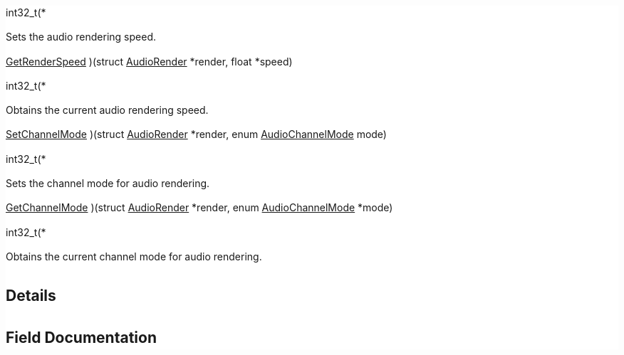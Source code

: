 </td>
<td class="cellrowborder" valign="top" width="50%" headers="mcps1.1.3.1.2 "><p id="p521982719093529"><a name="p521982719093529"></a><a name="p521982719093529"></a>int32_t(* </p>
<p id="p1282932925093529"><a name="p1282932925093529"></a><a name="p1282932925093529"></a>Sets the audio rendering speed. </p>
</td>
</tr>
<tr id="row1060396809093529"><td class="cellrowborder" valign="top" width="50%" headers="mcps1.1.3.1.1 "><p id="p1194427754093529"><a name="p1194427754093529"></a><a name="p1194427754093529"></a><a href="audiorender.md#af0a19dacb293d3fbe600902b93af1ee9">GetRenderSpeed</a> )(struct <a href="audiorender.md">AudioRender</a> *render, float *speed)</p>
</td>
<td class="cellrowborder" valign="top" width="50%" headers="mcps1.1.3.1.2 "><p id="p2102555257093529"><a name="p2102555257093529"></a><a name="p2102555257093529"></a>int32_t(* </p>
<p id="p1352540305093529"><a name="p1352540305093529"></a><a name="p1352540305093529"></a>Obtains the current audio rendering speed. </p>
</td>
</tr>
<tr id="row173790015093529"><td class="cellrowborder" valign="top" width="50%" headers="mcps1.1.3.1.1 "><p id="p2103236435093529"><a name="p2103236435093529"></a><a name="p2103236435093529"></a><a href="audiorender.md#ae5aad5b26ccdd65ba501620851c5ecec">SetChannelMode</a> )(struct <a href="audiorender.md">AudioRender</a> *render, enum <a href="audio.md#ga78aab1fafb9657451804e42b42897123">AudioChannelMode</a> mode)</p>
</td>
<td class="cellrowborder" valign="top" width="50%" headers="mcps1.1.3.1.2 "><p id="p753755891093529"><a name="p753755891093529"></a><a name="p753755891093529"></a>int32_t(* </p>
<p id="p565312761093529"><a name="p565312761093529"></a><a name="p565312761093529"></a>Sets the channel mode for audio rendering. </p>
</td>
</tr>
<tr id="row1500017285093529"><td class="cellrowborder" valign="top" width="50%" headers="mcps1.1.3.1.1 "><p id="p840139834093529"><a name="p840139834093529"></a><a name="p840139834093529"></a><a href="audiorender.md#aad3d5e4104167620eacb2ba23edce50e">GetChannelMode</a> )(struct <a href="audiorender.md">AudioRender</a> *render, enum <a href="audio.md#ga78aab1fafb9657451804e42b42897123">AudioChannelMode</a> *mode)</p>
</td>
<td class="cellrowborder" valign="top" width="50%" headers="mcps1.1.3.1.2 "><p id="p459292041093529"><a name="p459292041093529"></a><a name="p459292041093529"></a>int32_t(* </p>
<p id="p1248647415093529"><a name="p1248647415093529"></a><a name="p1248647415093529"></a>Obtains the current channel mode for audio rendering. </p>
</td>
</tr>
</tbody>
</table>

## **Details**<a name="section2093810079093529"></a>

## **Field Documentation**<a name="section485337278093529"></a>
